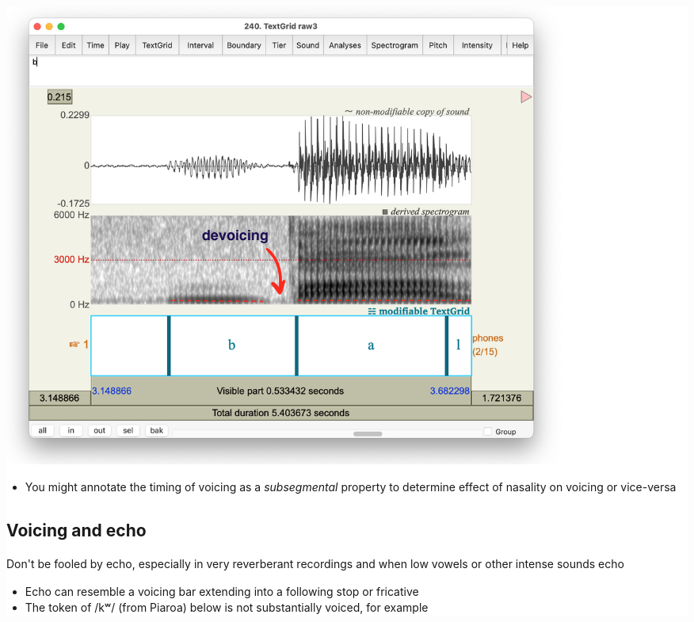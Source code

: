 <img src="./assets/media/tg-partial-voicing.png" width="700">

* You might annotate the timing of voicing as a *subsegmental* property to determine effect of nasality on voicing or vice-versa


## Voicing and echo

Don't be fooled by echo, especially in very reverberant recordings and when low vowels or other intense sounds echo

* Echo can resemble a voicing bar extending into a following stop or fricative
* The token of /kʷ/ (from Piaroa) below is not substantially voiced, for example
